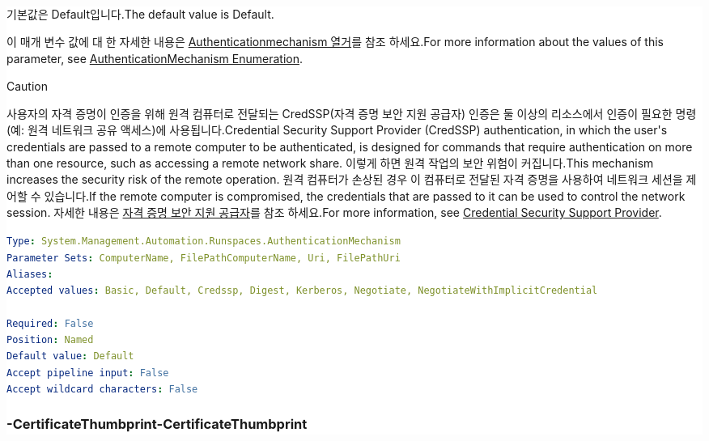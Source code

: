 <span data-ttu-id="d8157-361">기본값은 Default입니다.</span><span class="sxs-lookup"><span data-stu-id="d8157-361">The default value is Default.</span></span>

<span data-ttu-id="d8157-362">이 매개 변수 값에 대 한 자세한 내용은 [Authenticationmechanism 열거](/dotnet/api/system.management.automation.runspaces.authenticationmechanism)를 참조 하세요.</span><span class="sxs-lookup"><span data-stu-id="d8157-362">For more information about the values of this parameter, see [AuthenticationMechanism Enumeration](/dotnet/api/system.management.automation.runspaces.authenticationmechanism).</span></span>

> [!CAUTION]
> <span data-ttu-id="d8157-363">사용자의 자격 증명이 인증을 위해 원격 컴퓨터로 전달되는 CredSSP(자격 증명 보안 지원 공급자) 인증은 둘 이상의 리소스에서 인증이 필요한 명령(예: 원격 네트워크 공유 액세스)에 사용됩니다.</span><span class="sxs-lookup"><span data-stu-id="d8157-363">Credential Security Support Provider (CredSSP) authentication, in which the user's credentials are passed to a remote computer to be authenticated, is designed for commands that require authentication on more than one resource, such as accessing a remote network share.</span></span> <span data-ttu-id="d8157-364">이렇게 하면 원격 작업의 보안 위험이 커집니다.</span><span class="sxs-lookup"><span data-stu-id="d8157-364">This mechanism increases the security risk of the remote operation.</span></span> <span data-ttu-id="d8157-365">원격 컴퓨터가 손상된 경우 이 컴퓨터로 전달된 자격 증명을 사용하여 네트워크 세션을 제어할 수 있습니다.</span><span class="sxs-lookup"><span data-stu-id="d8157-365">If the remote computer is compromised, the credentials that are passed to it can be used to control the network session.</span></span> <span data-ttu-id="d8157-366">자세한 내용은 [자격 증명 보안 지원 공급자](/windows/win32/secauthn/credential-security-support-provider)를 참조 하세요.</span><span class="sxs-lookup"><span data-stu-id="d8157-366">For more information, see [Credential Security Support Provider](/windows/win32/secauthn/credential-security-support-provider).</span></span>

```yaml
Type: System.Management.Automation.Runspaces.AuthenticationMechanism
Parameter Sets: ComputerName, FilePathComputerName, Uri, FilePathUri
Aliases:
Accepted values: Basic, Default, Credssp, Digest, Kerberos, Negotiate, NegotiateWithImplicitCredential

Required: False
Position: Named
Default value: Default
Accept pipeline input: False
Accept wildcard characters: False
```

### <span data-ttu-id="d8157-367">-CertificateThumbprint</span><span class="sxs-lookup"><span data-stu-id="d8157-367">-CertificateThumbprint</span></span>

